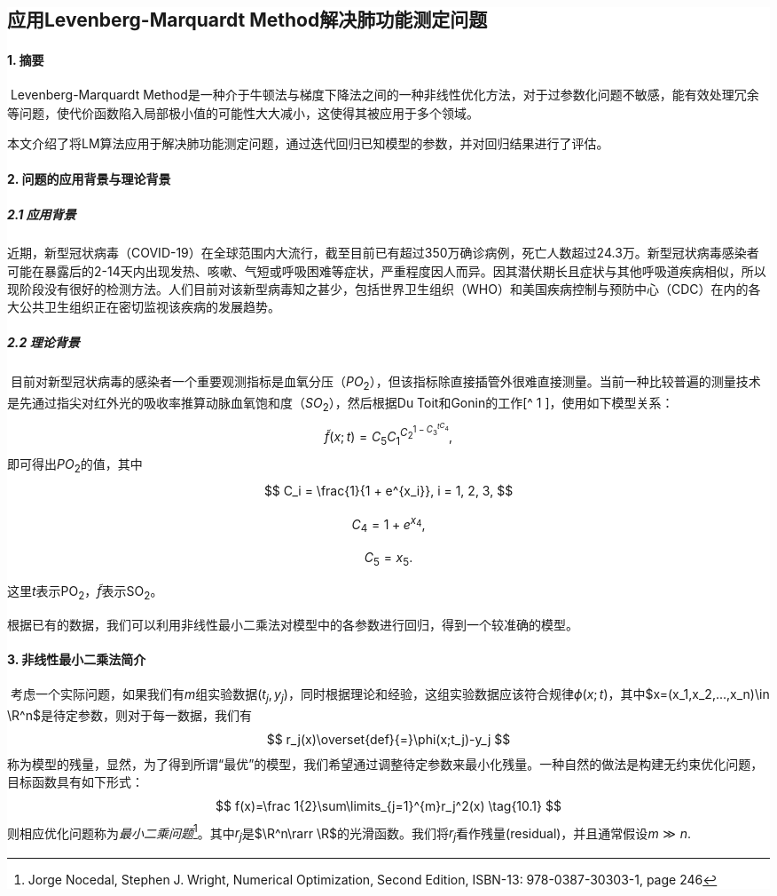 ## 应用Levenberg-Marquardt Method解决肺功能测定问题

#### 1. 摘要

​	Levenberg-Marquardt Method是一种介于牛顿法与梯度下降法之间的一种非线性优化方法，对于过参数化问题不敏感，能有效处理冗余等问题，使代价函数陷入局部极小值的可能性大大减小，这使得其被应用于多个领域。	

​	本文介绍了将LM算法应用于解决肺功能测定问题，通过迭代回归已知模型的参数，并对回归结果进行了评估。

#### 2. 问题的应用背景与理论背景

##### 2.1 应用背景

​      近期，新型冠状病毒（COVID-19）在全球范围内大流行，截至目前已有超过350万确诊病例，死亡人数超过24.3万。新型冠状病毒感染者可能在暴露后的2-14天内出现发热、咳嗽、气短或呼吸困难等症状，严重程度因人而异。因其潜伏期长且症状与其他呼吸道疾病相似，所以现阶段没有很好的检测方法。人们目前对该新型病毒知之甚少，包括世界卫生组织（WHO）和美国疾病控制与预防中心（CDC）在内的各大公共卫生组织正在密切监视该疾病的发展趋势。

##### 2.2 理论背景

​      目前对新型冠状病毒的感染者一个重要观测指标是血氧分压（$PO_2$），但该指标除直接插管外很难直接测量。当前一种比较普遍的测量技术是先通过指尖对红外光的吸收率推算动脉血氧饱和度（$SO_2$），然后根据Du Toit和Gonin的工作[^ 1 ]，使用如下模型关系：
$$
\begin{equation}
\tilde{f}(x; t) = C_5C_1^{C_2^{{1-C_3^t}^{C_4}}},
\tag{1}
\end{equation}
$$
即可得出$PO_2$的值，其中
$$
C_i = \frac{1}{1 + e^{x_i}}, i = 1, 2, 3,
$$

$$
C_4 = 1 + e^{x_4},
$$

$$
C_5 = x_5.
$$

这里$t$表示$\mbox{PO}_2$，$\tilde{f}$表示$\mbox{SO}_2$。  

​	根据已有的数据，我们可以利用非线性最小二乘法对模型中的各参数进行回归，得到一个较准确的模型。

#### 3. 非线性最小二乘法简介

​      考虑一个实际问题，如果我们有$m$组实验数据$(t_j, y_j)$，同时根据理论和经验，这组实验数据应该符合规律$\phi(x;t)$，其中$x=(x_1,x_2,...,x_n)\in \R^n$是待定参数，则对于每一数据，我们有
$$
r_j(x)\overset{def}{=}\phi(x;t_j)-y_j
$$
称为模型的残量，显然，为了得到所谓“最优”的模型，我们希望通过调整待定参数来最小化残量。一种自然的做法是构建无约束优化问题，目标函数具有如下形式：
$$
f(x)=\frac 1{2}\sum\limits_{j=1}^{m}r_j^2(x) \tag{10.1}
$$
则相应优化问题称为*最小二乘问题*[^ 2 ]。其中$r_j$是$\R^n\rarr \R$的光滑函数。我们将$r_j$看作残量(residual)，并且通常假设$m\gg n$.


[^ 2 ]: Jorge Nocedal, Stephen J. Wright, Numerical Optimization, Second Edition, ISBN-13: 978-0387-30303-1, page 246
[^ 3 ]: Jorge Nocedal, Stephen J. Wright, Numerical Optimization, Second Edition, ISBN-13: 978-0387-30303-1, page 258
[^ 4 ]: Jorge Nocedal, Stephen J. Wright, Numerical Optimization, Second Edition, ISBN-13: 978-0387-30303-1, page 68
[^ 5 ]:  K. Madsen. A combined Gauss-Newton and Quasi-Newton method for non-linear least squares. 1988.